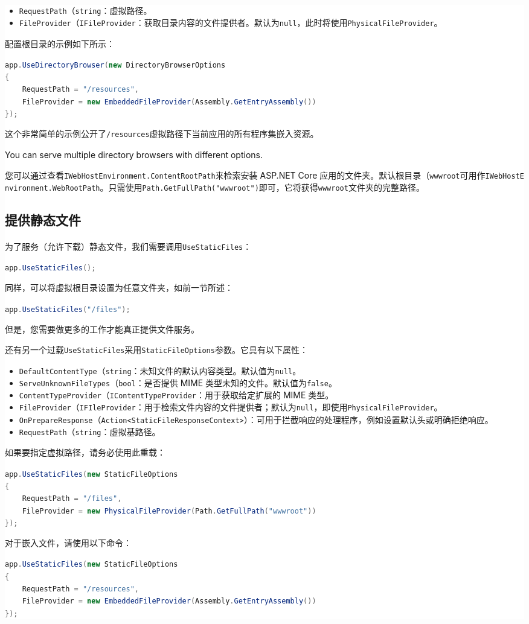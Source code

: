 *   `RequestPath`（`string`：虚拟路径。
*   `FileProvider`（`IFileProvider`：获取目录内容的文件提供者。默认为`null`，此时将使用`PhysicalFileProvider`。

配置根目录的示例如下所示：

```cs
app.UseDirectoryBrowser(new DirectoryBrowserOptions
{
    RequestPath = "/resources",
    FileProvider = new EmbeddedFileProvider(Assembly.GetEntryAssembly())
});
```

这个非常简单的示例公开了`/resources`虚拟路径下当前应用的所有程序集嵌入资源。

You can serve multiple directory browsers with different options.

您可以通过查看`IWebHostEnvironment.ContentRootPath`来检索安装 ASP.NET Core 应用的文件夹。默认根目录（`wwwroot`可用作`IWebHostEnvironment.WebRootPath`。只需使用`Path.GetFullPath("wwwroot")`即可，它将获得`wwwroot`文件夹的完整路径。

## 提供静态文件

为了服务（允许下载）静态文件，我们需要调用`UseStaticFiles`：

```cs
app.UseStaticFiles();
```

同样，可以将虚拟根目录设置为任意文件夹，如前一节所述：

```cs
app.UseStaticFiles("/files");
```

但是，您需要做更多的工作才能真正提供文件服务。

还有另一个过载`UseStaticFiles`采用`StaticFileOptions`参数。它具有以下属性：

*   `DefaultContentType`（`string`：未知文件的默认内容类型。默认值为`null`。
*   `ServeUnknownFileTypes`（`bool`：是否提供 MIME 类型未知的文件。默认值为`false`。
*   `ContentTypeProvider`（`IContentTypeProvider`：用于获取给定扩展的 MIME 类型。
*   `FileProvider`（`IFIleProvider`：用于检索文件内容的文件提供者；默认为`null`，即使用`PhysicalFileProvider`。
*   `OnPrepareResponse`（`Action<StaticFileResponseContext>`）：可用于拦截响应的处理程序，例如设置默认头或明确拒绝响应。
*   `RequestPath`（`string`：虚拟基路径。

如果要指定虚拟路径，请务必使用此重载：

```cs
app.UseStaticFiles(new StaticFileOptions
{
    RequestPath = "/files",
    FileProvider = new PhysicalFileProvider(Path.GetFullPath("wwwroot"))
});
```

对于嵌入文件，请使用以下命令：

```cs
app.UseStaticFiles(new StaticFileOptions
{
    RequestPath = "/resources",
    FileProvider = new EmbeddedFileProvider(Assembly.GetEntryAssembly())
});
```
